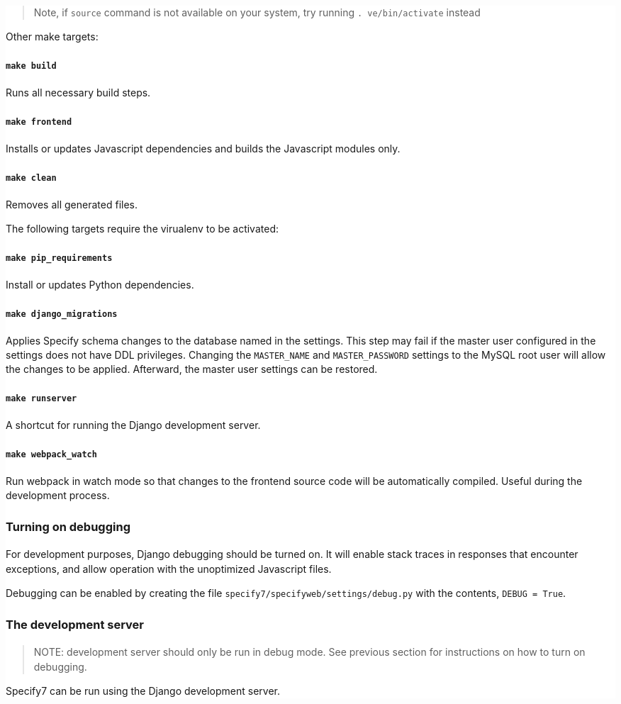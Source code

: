 > Note, if `source` command is not available on your system, try running
> `. ve/bin/activate` instead

Other make targets:

#### `make build`

Runs all necessary build steps.

#### `make frontend`

Installs or updates Javascript dependencies and builds the Javascript modules
only.

#### `make clean`

Removes all generated files.

The following targets require the virualenv to be activated:

#### `make pip_requirements`

Install or updates Python dependencies.

#### `make django_migrations`

Applies Specify schema changes to the database named in the settings. This step
may fail if the master user configured in the settings does not have DDL
privileges. Changing the `MASTER_NAME` and `MASTER_PASSWORD` settings to the
MySQL root user will allow the changes to be applied. Afterward, the master user
settings can be restored.

#### `make runserver`

A shortcut for running the Django development server.

#### `make webpack_watch`

Run webpack in watch mode so that changes to the frontend source code will be
automatically compiled. Useful during the development process.

### Turning on debugging

For development purposes, Django debugging should be turned on. It will enable
stack traces in responses that encounter exceptions, and allow operation with
the unoptimized Javascript files.

Debugging can be enabled by creating the file
`specify7/specifyweb/settings/debug.py` with the contents, `DEBUG = True`.

### The development server

> NOTE: development server should only be run in debug mode. See previous
> section for instructions on how to turn on debugging.

Specify7 can be run using the Django development server.
